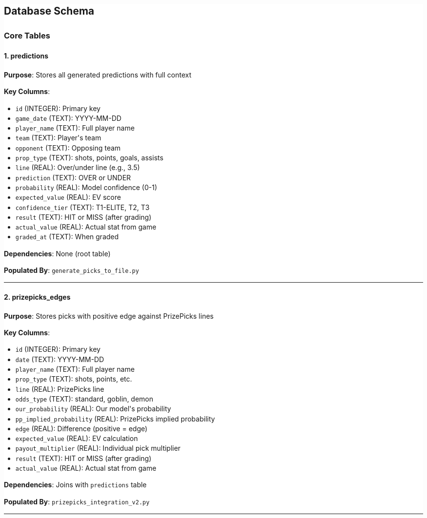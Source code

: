 
## Database Schema

### Core Tables

#### 1. **predictions**
**Purpose**: Stores all generated predictions with full context

**Key Columns**:
- `id` (INTEGER): Primary key
- `game_date` (TEXT): YYYY-MM-DD
- `player_name` (TEXT): Full player name
- `team` (TEXT): Player's team
- `opponent` (TEXT): Opposing team
- `prop_type` (TEXT): shots, points, goals, assists
- `line` (REAL): Over/under line (e.g., 3.5)
- `prediction` (TEXT): OVER or UNDER
- `probability` (REAL): Model confidence (0-1)
- `expected_value` (REAL): EV score
- `confidence_tier` (TEXT): T1-ELITE, T2, T3
- `result` (TEXT): HIT or MISS (after grading)
- `actual_value` (REAL): Actual stat from game
- `graded_at` (TEXT): When graded

**Dependencies**: None (root table)

**Populated By**: `generate_picks_to_file.py`

---

#### 2. **prizepicks_edges**
**Purpose**: Stores picks with positive edge against PrizePicks lines

**Key Columns**:
- `id` (INTEGER): Primary key
- `date` (TEXT): YYYY-MM-DD
- `player_name` (TEXT): Full player name
- `prop_type` (TEXT): shots, points, etc.
- `line` (REAL): PrizePicks line
- `odds_type` (TEXT): standard, goblin, demon
- `our_probability` (REAL): Our model's probability
- `pp_implied_probability` (REAL): PrizePicks implied probability
- `edge` (REAL): Difference (positive = edge)
- `expected_value` (REAL): EV calculation
- `payout_multiplier` (REAL): Individual pick multiplier
- `result` (TEXT): HIT or MISS (after grading)
- `actual_value` (REAL): Actual stat from game

**Dependencies**: Joins with `predictions` table

**Populated By**: `prizepicks_integration_v2.py`

---
